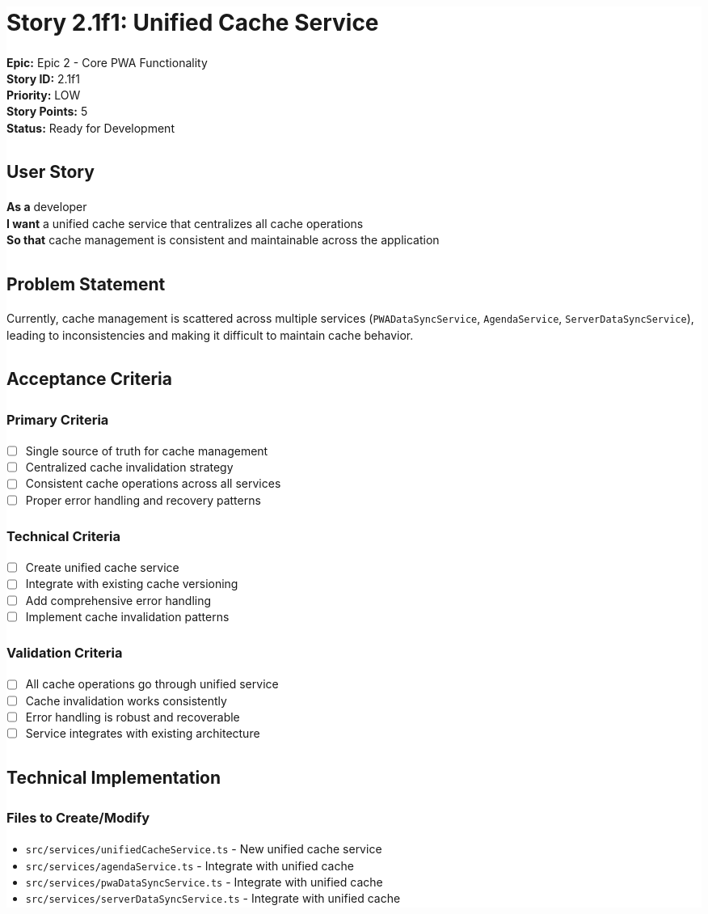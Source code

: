 # Story 2.1f1: Unified Cache Service

**Epic:** Epic 2 - Core PWA Functionality  
**Story ID:** 2.1f1  
**Priority:** LOW  
**Story Points:** 5  
**Status:** Ready for Development  

## User Story

**As a** developer  
**I want** a unified cache service that centralizes all cache operations  
**So that** cache management is consistent and maintainable across the application

## Problem Statement

Currently, cache management is scattered across multiple services (`PWADataSyncService`, `AgendaService`, `ServerDataSyncService`), leading to inconsistencies and making it difficult to maintain cache behavior.

## Acceptance Criteria

### Primary Criteria
- [ ] Single source of truth for cache management
- [ ] Centralized cache invalidation strategy
- [ ] Consistent cache operations across all services
- [ ] Proper error handling and recovery patterns

### Technical Criteria
- [ ] Create unified cache service
- [ ] Integrate with existing cache versioning
- [ ] Add comprehensive error handling
- [ ] Implement cache invalidation patterns

### Validation Criteria
- [ ] All cache operations go through unified service
- [ ] Cache invalidation works consistently
- [ ] Error handling is robust and recoverable
- [ ] Service integrates with existing architecture

## Technical Implementation

### Files to Create/Modify
- `src/services/unifiedCacheService.ts` - New unified cache service
- `src/services/agendaService.ts` - Integrate with unified cache
- `src/services/pwaDataSyncService.ts` - Integrate with unified cache
- `src/services/serverDataSyncService.ts` - Integrate with unified cache
